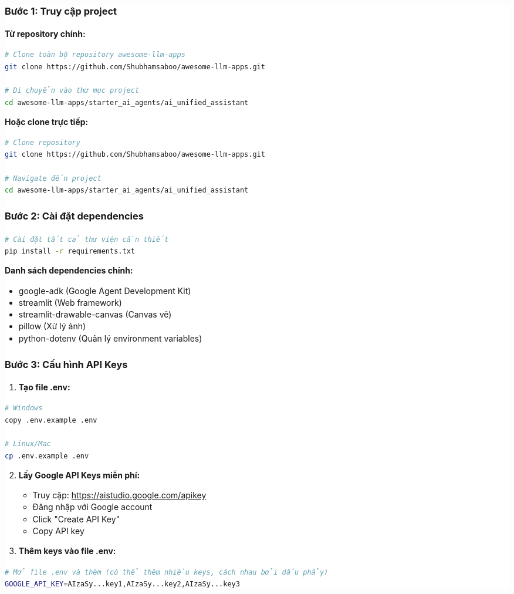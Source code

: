 ### Bước 1: Truy cập project

**Từ repository chính:**
```bash
# Clone toàn bộ repository awesome-llm-apps
git clone https://github.com/Shubhamsaboo/awesome-llm-apps.git

# Di chuyển vào thư mục project
cd awesome-llm-apps/starter_ai_agents/ai_unified_assistant
```

**Hoặc clone trực tiếp:**
```bash
# Clone repository
git clone https://github.com/Shubhamsaboo/awesome-llm-apps.git

# Navigate đến project
cd awesome-llm-apps/starter_ai_agents/ai_unified_assistant
```

### Bước 2: Cài đặt dependencies

```bash
# Cài đặt tất cả thư viện cần thiết
pip install -r requirements.txt
```

**Danh sách dependencies chính:**
- google-adk (Google Agent Development Kit)
- streamlit (Web framework)
- streamlit-drawable-canvas (Canvas vẽ)
- pillow (Xử lý ảnh)
- python-dotenv (Quản lý environment variables)

### Bước 3: Cấu hình API Keys

1. **Tạo file .env:**
```bash
# Windows
copy .env.example .env

# Linux/Mac
cp .env.example .env
```

2. **Lấy Google API Keys miễn phí:**
   - Truy cập: https://aistudio.google.com/apikey
   - Đăng nhập với Google account
   - Click "Create API Key"
   - Copy API key

3. **Thêm keys vào file .env:**
```bash
# Mở file .env và thêm (có thể thêm nhiều keys, cách nhau bởi dấu phẩy)
GOOGLE_API_KEY=AIzaSy...key1,AIzaSy...key2,AIzaSy...key3
```

